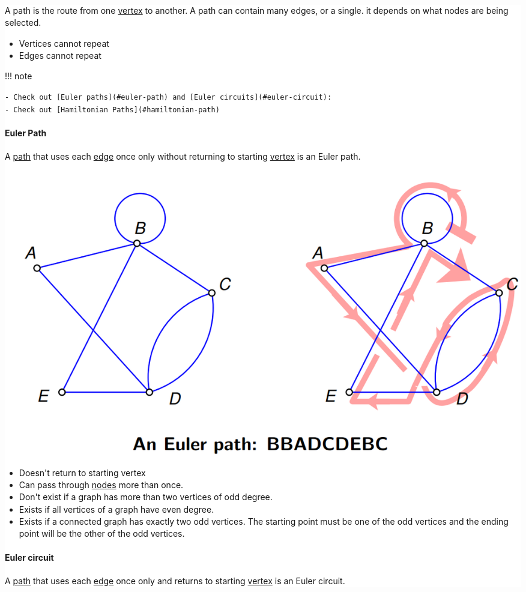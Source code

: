 A path is the route from one [vertex](#nodes) to another.
A path can contain many edges, or a single. it depends on what nodes are being selected.

- Vertices cannot repeat
- Edges cannot repeat

!!! note

	- Check out [Euler paths](#euler-path) and [Euler circuits](#euler-circuit):
	- Check out [Hamiltonian Paths](#hamiltonian-path)


#### Euler Path

A [path](#paths) that uses each [edge](#edges) once only without returning to starting [vertex](#nodes) is an Euler path.

![euler path](images/euler-path.png)

- Doesn't return to starting vertex
- Can pass through [nodes](#nodes) more than once.
- Don't exist if a graph has more than two vertices of odd degree.
- Exists if all vertices of a graph have even degree.
- Exists if a connected graph has exactly two odd vertices. The starting point must be one of the odd vertices and the ending point will be the other of the odd vertices.

#### Euler circuit

A [path](#paths) that uses each [edge](#edges) once only and returns to starting [vertex](#nodes) is an Euler circuit.

